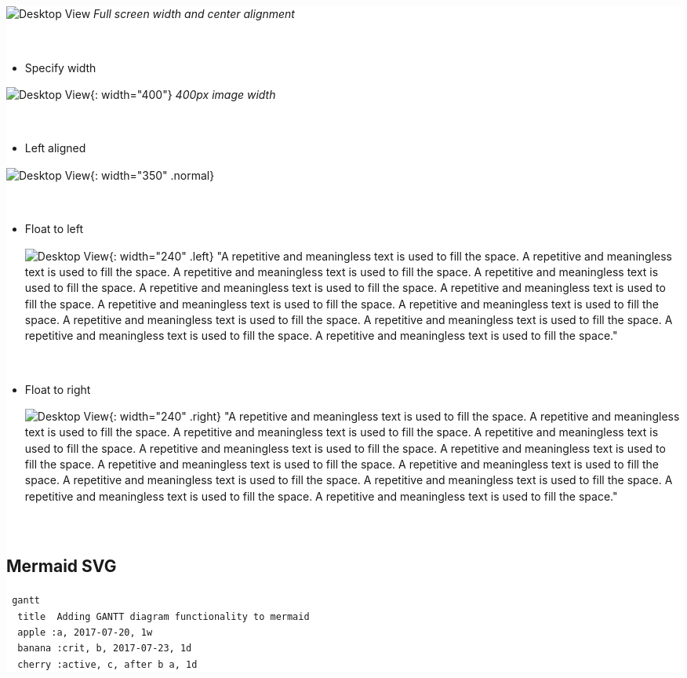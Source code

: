 ![Desktop View](https://cdn.jsdelivr.net/gh/cotes2020/chirpy-images/posts/20190808/mockup.png)
_Full screen width and center alignment_

<br>

- Specify width

![Desktop View](https://cdn.jsdelivr.net/gh/cotes2020/chirpy-images/posts/20190808/mockup.png){: width="400"}
_400px image width_

<br>

- Left aligned

![Desktop View](https://cdn.jsdelivr.net/gh/cotes2020/chirpy-images/posts/20190808/mockup.png){: width="350" .normal}

<br>

- Float to left

  ![Desktop View](https://cdn.jsdelivr.net/gh/cotes2020/chirpy-images/posts/20190808/mockup.png){: width="240" .left}
  "A repetitive and meaningless text is used to fill the space. A repetitive and meaningless text is used to fill the space. A repetitive and meaningless text is used to fill the space. A repetitive and meaningless text is used to fill the space. A repetitive and meaningless text is used to fill the space. A repetitive and meaningless text is used to fill the space. A repetitive and meaningless text is used to fill the space. A repetitive and meaningless text is used to fill the space. A repetitive and meaningless text is used to fill the space. A repetitive and meaningless text is used to fill the space. A repetitive and meaningless text is used to fill the space. A repetitive and meaningless text is used to fill the space."

<br>

- Float to right

  ![Desktop View](https://cdn.jsdelivr.net/gh/cotes2020/chirpy-images/posts/20190808/mockup.png){: width="240" .right}
  "A repetitive and meaningless text is used to fill the space. A repetitive and meaningless text is used to fill the space. A repetitive and meaningless text is used to fill the space. A repetitive and meaningless text is used to fill the space. A repetitive and meaningless text is used to fill the space. A repetitive and meaningless text is used to fill the space. A repetitive and meaningless text is used to fill the space. A repetitive and meaningless text is used to fill the space. A repetitive and meaningless text is used to fill the space. A repetitive and meaningless text is used to fill the space. A repetitive and meaningless text is used to fill the space. A repetitive and meaningless text is used to fill the space."

<br>

## Mermaid SVG

```mermaid
 gantt
  title  Adding GANTT diagram functionality to mermaid
  apple :a, 2017-07-20, 1w
  banana :crit, b, 2017-07-23, 1d
  cherry :active, c, after b a, 1d
```
